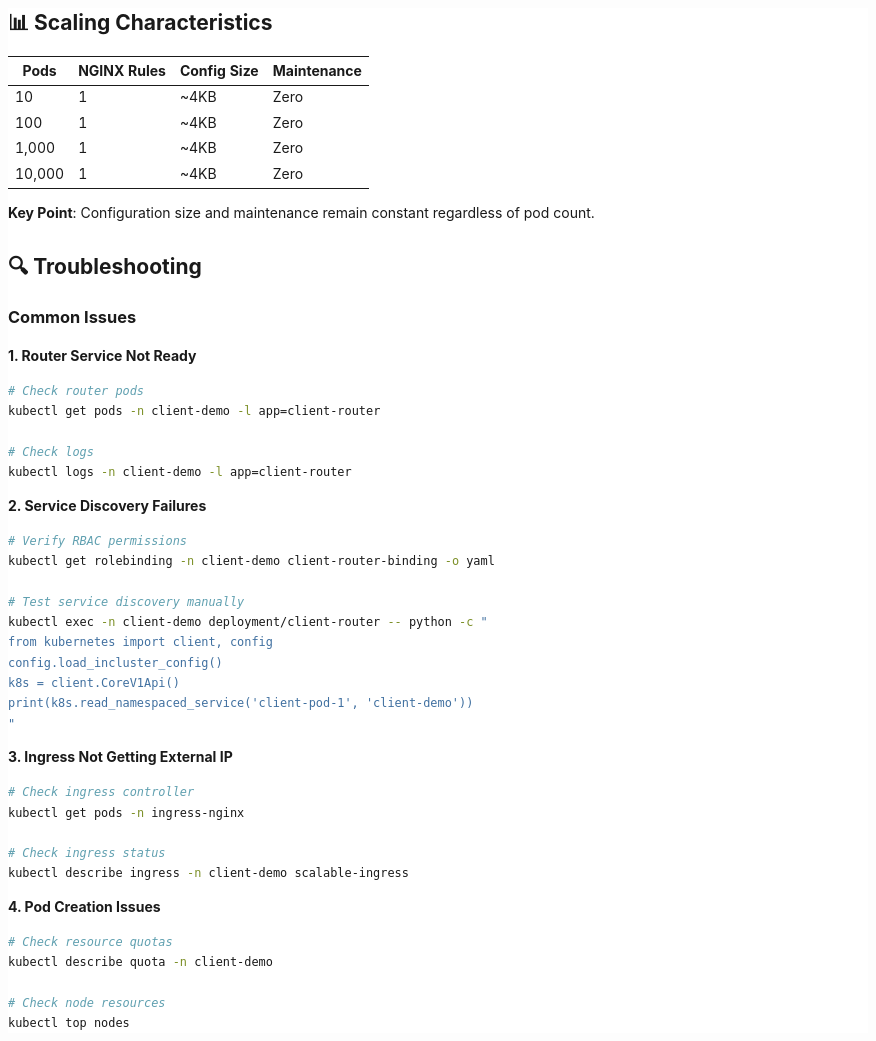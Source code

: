 ## 📊 Scaling Characteristics

| Pods | NGINX Rules | Config Size | Maintenance |
|------|-------------|-------------|-------------|
| 10 | 1 | ~4KB | Zero |
| 100 | 1 | ~4KB | Zero |
| 1,000 | 1 | ~4KB | Zero |
| 10,000 | 1 | ~4KB | Zero |

**Key Point**: Configuration size and maintenance remain constant regardless of pod count.

## 🔍 Troubleshooting

### Common Issues

**1. Router Service Not Ready**
```bash
# Check router pods
kubectl get pods -n client-demo -l app=client-router

# Check logs
kubectl logs -n client-demo -l app=client-router
```

**2. Service Discovery Failures**
```bash
# Verify RBAC permissions
kubectl get rolebinding -n client-demo client-router-binding -o yaml

# Test service discovery manually
kubectl exec -n client-demo deployment/client-router -- python -c "
from kubernetes import client, config
config.load_incluster_config()
k8s = client.CoreV1Api()
print(k8s.read_namespaced_service('client-pod-1', 'client-demo'))
"
```

**3. Ingress Not Getting External IP**
```bash
# Check ingress controller
kubectl get pods -n ingress-nginx

# Check ingress status
kubectl describe ingress -n client-demo scalable-ingress
```

**4. Pod Creation Issues**
```bash
# Check resource quotas
kubectl describe quota -n client-demo

# Check node resources
kubectl top nodes
```
